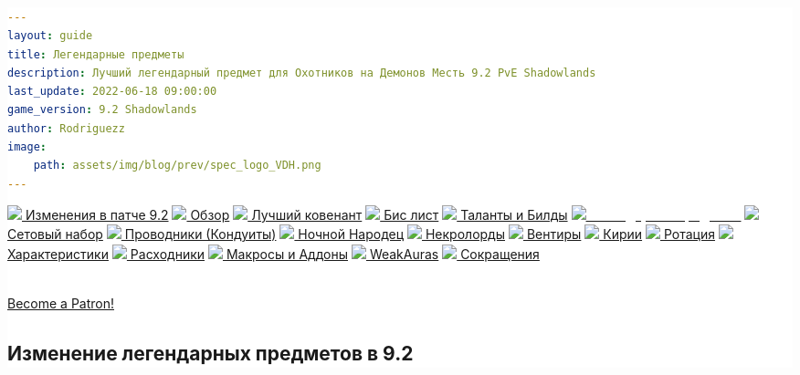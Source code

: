 ```yaml
---
layout: guide
title: Легендарные предметы
description: Лучший легендарный предмет для Охотников на Демонов Месть 9.2 PvE Shadowlands
last_update: 2022-06-18 09:00:00
game_version: 9.2 Shadowlands 
author: Rodriguezz
image:
    path: assets/img/blog/prev/spec_logo_VDH.png
---
```


<div id="smooth-nav-outer">
<a href="{{ site.url }}/guide/vengeance/changes-patch.html"><img src="https://wow.zamimg.com/images/wow/icons/medium/inv_misc_spyglass_02.jpg"> Изменения в патче 9.2</a>
<a href="{{ site.url }}/guide/vengeance/overview.html"><img src="https://wow.zamimg.com/images/wow/icons/medium/inv_misc_spyglass_02.jpg"> Обзор</a>
<a href="{{ site.url }}/guide/vengeance/covenant.html"><img src="https://wow.zamimg.com/images/wow/icons/medium/achievement_mythicdungeons_shadowlands.jpg"> Лучший ковенант</a>
<a href="{{ site.url }}/guide/vengeance/gear.html"><img src="https://wow.zamimg.com/images/wow/icons/medium/inv_chest_chain_03.jpg"> Бис лист</a>
<a href="{{ site.url }}/guide/vengeance/talent-builds.html"><img src="https://wow.zamimg.com/images/wow/icons/medium/ability_marksmanship.jpg"> Таланты и Билды</a>
<a href="{{ site.url }}/guide/vengeance/legendaries-shadowlands.html"><img src="https://wow.zamimg.com/images/wow/icons/medium/runesmith_icon.jpg"><span style="color: white;"> Легендарные предметы</span></a>
<a href="{{ site.url }}/guide/vengeance/Set-bonuses.html"><img src="https://wow.zamimg.com/images/wow/icons/medium/wow_token01.jpg"> Сетовый набор</a>
<a href="{{ site.url }}/guide/vengeance/conduits-shadowlands.html"><img src="https://wow.zamimg.com/images/wow/icons/medium/ability_rogue_rollthebones02.jpg"> Проводники (Кондуиты)</a>
<a href="{{ site.url }}/guide/vengeance/night-fae.html"><img src="https://wow.zamimg.com/images/wow/icons/medium/ui_sigil_nightfae.jpg"> Ночной Народец</a>
<a href="{{ site.url }}/guide/vengeance/necrolord.html"><img src="https://wow.zamimg.com/images/wow/icons/medium/ui_sigil_necrolord.jpg"> Некролорды</a>
<a href="{{ site.url }}/guide/vengeance/venthyr.html"><img src="https://wow.zamimg.com/images/wow/icons/medium/ui_sigil_venthyr.jpg"> Вентиры</a>
<a href="{{ site.url }}/guide/vengeance/kyrian.html"><img src="https://wow.zamimg.com/images/wow/icons/medium/ui_sigil_kyrian.jpg"> Кирии</a>
<a href="{{ site.url }}/guide/vengeance/rotation-priority.html"><img src="https://wow.zamimg.com/images/wow/icons/medium/wow_token01.jpg"> Ротация</a>
<a href="{{ site.url }}/guide/vengeance/stats.html"><img src="https://wow.zamimg.com/images/wow/icons/medium/inv_inscription_80_warscroll_intellect.jpg"> Характеристики</a>
<a href="{{ site.url }}/guide/vengeance/consumables.html"><img src="https://wow.zamimg.com/images/wow/icons/medium/inv_potion_92.jpg"> Расходники</a>
<a href="{{ site.url }}/guide/vengeance/macros-addons.html"><img src="https://wow.zamimg.com/images/wow/icons/medium/inv_eng_gearspringparts.jpg"> Макросы и Аддоны</a>
<a href="{{ site.url }}/guide/vengeance/weakauras.html"><img src="https://wow.zamimg.com/images/wow/icons/medium/spell_holy_auramastery.jpg"> WeakAuras</a>
<a href="{{ site.url }}/guide/vengeance/common-terms.html"><img src="https://wow.zamimg.com/images/wow/icons/medium/ui_chat.jpg"> Сокращения</a>
</div>
<br>

<a href="https://www.patreon.com/bePatron?u=43917749"  data-patreon-widget-type="become-patron-button">Become a Patron!</a><script async src="https://c6.patreon.com/becomePatronButton.bundle.js"></script>

## Изменение легендарных предметов в 9.2
